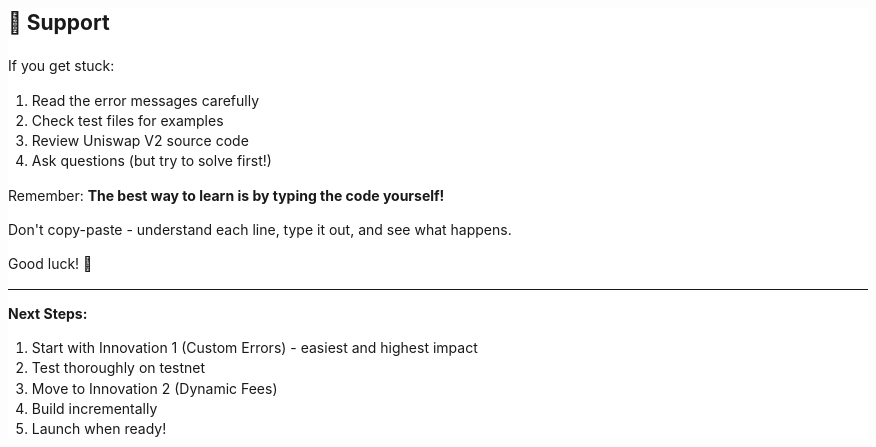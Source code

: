 
## 🤝 Support

If you get stuck:
1. Read the error messages carefully
2. Check test files for examples
3. Review Uniswap V2 source code
4. Ask questions (but try to solve first!)

Remember: **The best way to learn is by typing the code yourself!**

Don't copy-paste - understand each line, type it out, and see what happens.

Good luck! 🚀

---

**Next Steps:**
1. Start with Innovation 1 (Custom Errors) - easiest and highest impact
2. Test thoroughly on testnet
3. Move to Innovation 2 (Dynamic Fees)
4. Build incrementally
5. Launch when ready!
